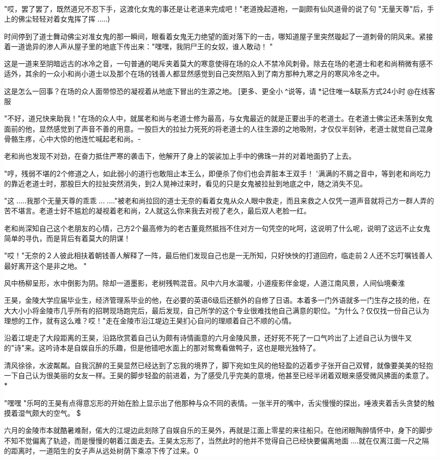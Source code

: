 

"哎，罢了罢了，既然道兄不忍下手，这渡化女鬼的事还是让老道来完成吧！"老道挽起道袍，一副颇有仙风道骨的说了句 "无量天尊"后，手上的佛尘轻轻对着女鬼挥了挥 .....)



时间停到了道士舞动佛尘对准女鬼的那一瞬间，眼看着女鬼无力绝望的面对落下的一击，哪知道屋子里突然璇起了一道刺骨的阴风来。紧接着一道诡异的渗人声从屋子里的地底下传出来："嘿嘿，我阴尸王的女奴，谁人敢动！ "



这是一道来至阴暗远古的冰冷之音，一句普通的喝斥夹着莫大的寒意使得在场的众人不禁冷风刺骨。除去在场的老道士和老和尚稍微有感不适外，其余的一众小和尚小道士以及那个在场的钱善人都显然感觉到自己突然陷入到了南方那种九寒之月的寒风冷冬之中。



这是怎么一回事？在场的众人面带惊恐的凝视着从地底下冒出的生源之地。 [更多、更全小 ^说等，请 *记住唯一&联系方式24小时 @在线客服



"不好，道兄快来助我！"在场的众人中，就属老和尚与老道士修为最高，与女鬼最近的就是正要出手的老道士。在老道士佛尘还未落到女鬼面前的他，显然感觉到了声音不善的用意。一股巨大的拉扯力死死的将老道士的人往生源的之地吸附，才仅仅半刻钟，老道士就觉自己混身骨骼生疼，心中大惊的他连忙喊起老和尚。-



老和尚也发现不对劲，在奋力抵住严寒的袭击下，他解开了身上的袈裟加上手中的佛珠一并的对着地面扔了上去。



"哼，残弱不堪的2个修道之人，如此弱小的道行也敢阻止本王么，即便杀了你们也会弄脏本王双手！ '满满的不屑之音中，等到老和尚吃力的靠近老道士时，那股巨大的拉扯突然消失，到2人晃神过来时，看见的只是女鬼被拉扯到地底之中，随之消失不见。



"这 .....我那个无量天尊的乖乖 ... ...."被老和尚拉回的道士无奈的看着女鬼从众人眼中救走，而且来救之人仅凭一道声音就将己方一群人弄的苦不堪言。老道士好不尴尬的凝视着老和尚，2人就这么你来我去对视了老久，最后双人老脸一红。


老和尚深知自己这个老朋友的心情，己方2个最高修为的老古董竟然抵挡不住对方一句凭空的叱呵，这说明了什么呢，说明了这远不止女鬼简单的寻仇，而是背后有着莫大的阴谋！



"哎！"无奈的２人彼此相扶着朝钱善人解释了一阵，最后他们发现自己也是一无所知，只好怏怏的打道回府，临走前２人还不忘叮嘱钱善人最好离开这个是非之地。 "



风中杨柳呈形，水中倒影为阴。除却一道墨影，老树残鸭混音。风中六月水温暖，小道瘦影伴金堤，人道江南风景，人间仙境秦淮



王昊，金陵大学应届毕业生，经济管理系毕业的他，在必要的英语6级后还额外的自修了日语。本着多一门外语就多一门生存之技的他，在大大小小将金陵市几乎所有的招聘现场跑完后，最后发现，自己所学的这个专业很难找他自己满意的职位。"为什么？仅仅找一份自己认为理想的工作，就有这么难？哎！"走在金陵市沿江堤边王昊扪心自问的理顺着自己不顺的心情。



沿着江堤走了大段距离的王昊，沿路欣赏着自己认为颇有诗情画意的六月金陵风景，还好死不死了一口气吟出了上述自己认为很牛叉的"诗"来。这吟诗本是自娱自乐的乐趣，但是他错吧水面上的那对鸳鸯看做鸭子，这也是眼光独特了。



清风徐徐，水波粼粼。自我沉醉的王昊显然已经达到了忘我的境界了，脚下宛如生风的他轻盈的迈着步子张开自己双臂，就像要美美的轻抱一下自己认为很美丽的女友一样。王昊的脚步轻盈的前进着，为了感受几乎完美的意境，他甚至已经半闭着双眼来感受微风拂面的柔意了。 *



"嘿嘿 "乐呵的王昊有点得意忘形的开始在脸上显示出了他那种与众不同的表情。一张半开的嘴中，舌尖慢慢的探出，唾液夹着舌头贪婪的触摸着湿气颇大的空气。 $



六月的金陵市本就酷暑难耐，偌大的江堤边此刻除了自娱自乐的王昊外，再就是江面上零星的来往船只。在他闭眼陶醉情怀中，身下的脚步不知不觉偏离了轨迹，而是慢慢的朝着江面走去。王昊太忘形了，当然此时的他并不觉得自己已经快要偏离地面 ....就在仅离江面一尺之隔的距离时，一道陌生的女子声从远处树荫下乘凉下传了过来。0
